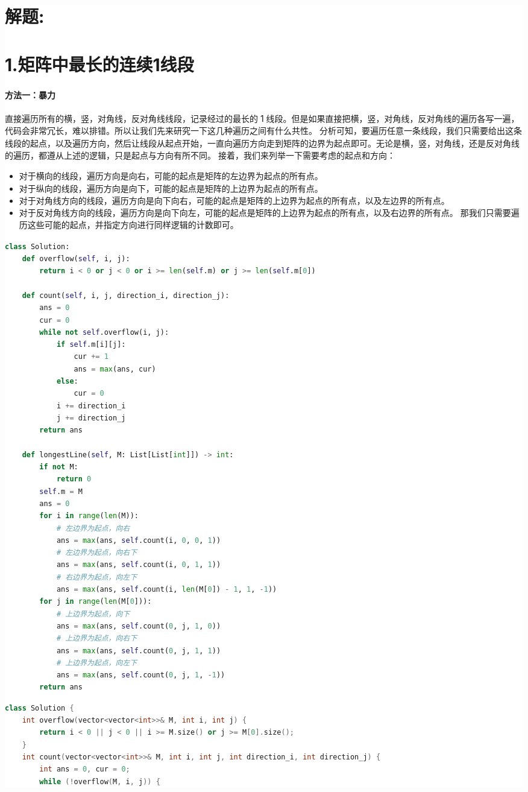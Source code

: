 
# 解题:
# 1.矩阵中最长的连续1线段
#### 方法一：暴力
直接遍历所有的横，竖，对角线，反对角线线段，记录经过的最长的 1 线段。但是如果直接把横，竖，对角线，反对角线的遍历各写一遍，代码会非常冗长，难以排错。所以让我们先来研究一下这几种遍历之间有什么共性。
分析可知，要遍历任意一条线段，我们只需要给出这条线段的起点，以及遍历方向，然后让线段从起点开始，一直向遍历方向走到矩阵的边界为起点即可。无论是横，竖，对角线，还是反对角线的遍历，都遵从上述的逻辑，只是起点与方向有所不同。
接着，我们来列举一下需要考虑的起点和方向：
  * 对于横向的线段，遍历方向是向右，可能的起点是矩阵的左边界为起点的所有点。
  * 对于纵向的线段，遍历方向是向下，可能的起点是矩阵的上边界为起点的所有点。
  * 对于对角线方向的线段，遍历方向是向下向右，可能的起点是矩阵的上边界为起点的所有点，以及左边界的所有点。
  * 对于反对角线方向的线段，遍历方向是向下向左，可能的起点是矩阵的上边界为起点的所有点，以及右边界的所有点。
那我们只需要遍历这些可能的起点，并指定方向进行同样逻辑的计数即可。
```python []
class Solution:
    def overflow(self, i, j):
        return i < 0 or j < 0 or i >= len(self.m) or j >= len(self.m[0])
    
    def count(self, i, j, direction_i, direction_j):
        ans = 0
        cur = 0
        while not self.overflow(i, j):
            if self.m[i][j]:
                cur += 1
                ans = max(ans, cur)
            else:
                cur = 0
            i += direction_i
            j += direction_j
        return ans

    def longestLine(self, M: List[List[int]]) -> int:
        if not M:
            return 0
        self.m = M
        ans = 0
        for i in range(len(M)):
            # 左边界为起点，向右
            ans = max(ans, self.count(i, 0, 0, 1))
            # 左边界为起点，向右下
            ans = max(ans, self.count(i, 0, 1, 1))
            # 右边界为起点，向左下
            ans = max(ans, self.count(i, len(M[0]) - 1, 1, -1))
        for j in range(len(M[0])):
            # 上边界为起点，向下
            ans = max(ans, self.count(0, j, 1, 0))
            # 上边界为起点，向右下
            ans = max(ans, self.count(0, j, 1, 1))
            # 上边界为起点，向左下
            ans = max(ans, self.count(0, j, 1, -1))
        return ans
```
```C++ []
class Solution {
    int overflow(vector<vector<int>>& M, int i, int j) {
        return i < 0 || j < 0 || i >= M.size() or j >= M[0].size();
    }
    int count(vector<vector<int>>& M, int i, int j, int direction_i, int direction_j) {
        int ans = 0, cur = 0;
        while (!overflow(M, i, j)) {
```
